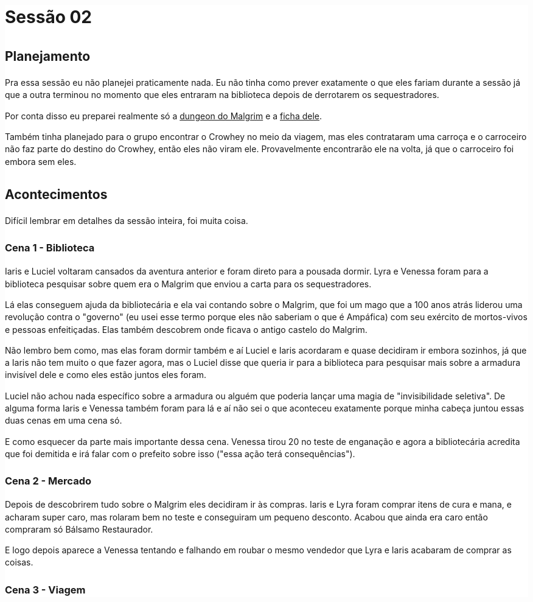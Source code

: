 # Sessão 02

## Planejamento

Pra essa sessão eu não planejei praticamente nada. Eu não tinha como prever exatamente o que eles fariam durante a sessão já que a outra terminou no momento que eles entraram na biblioteca depois de derrotarem os sequestradores.

Por conta disso eu preparei realmente só a [dungeon do Malgrim](../Lugares/Outros/Castelo%20do%20Malgrim.md) e a [ficha dele](../Personagens/NPCs/Vilões/Malgrim.md#ficha-de-ameaca-nd-4).

Também tinha planejado para o grupo encontrar o Crowhey no meio da viagem, mas eles contrataram uma carroça e o carroceiro não faz parte do destino do Crowhey, então eles não viram ele. Provavelmente encontrarão ele na volta, já que o carroceiro foi embora sem eles.

## Acontecimentos

Difícil lembrar em detalhes da sessão inteira, foi muita coisa.

### Cena 1 - Biblioteca

Iaris e Luciel voltaram cansados da aventura anterior e foram direto para a pousada dormir. Lyra e Venessa foram para a biblioteca pesquisar sobre quem era o Malgrim que enviou a carta para os sequestradores.

Lá elas conseguem ajuda da bibliotecária e ela vai contando sobre o Malgrim, que foi um mago que a 100 anos atrás liderou uma revolução contra o "governo" (eu usei esse termo porque eles não saberiam o que é Ampáfica) com seu exército de mortos-vivos e pessoas enfeitiçadas. Elas também descobrem onde ficava o antigo castelo do Malgrim.

Não lembro bem como, mas elas foram dormir também e aí Luciel e Iaris acordaram e quase decidiram ir embora sozinhos, já que a Iaris não tem muito o que fazer agora, mas o Luciel disse que queria ir para a biblioteca para pesquisar mais sobre a armadura invisível dele e como eles estão juntos eles foram.

Luciel não achou nada específico sobre a armadura ou alguém que poderia lançar uma magia de "invisibilidade seletiva". De alguma forma Iaris e Venessa também foram para lá e aí não sei o que aconteceu exatamente porque minha cabeça juntou essas duas cenas em uma cena só.

E como esquecer da parte mais importante dessa cena. Venessa tirou 20 no teste de enganação e agora a bibliotecária acredita que foi demitida e irá falar com o prefeito sobre isso ("essa ação terá consequências").

### Cena 2 - Mercado

Depois de descobrirem tudo sobre o Malgrim eles decidiram ir às compras. Iaris e Lyra foram comprar itens de cura e mana, e acharam super caro, mas rolaram bem no teste e conseguiram um pequeno desconto. Acabou que ainda era caro então compraram só Bálsamo Restaurador.

E logo depois aparece a Venessa tentando e falhando em roubar o mesmo vendedor que Lyra e Iaris acabaram de comprar as coisas.

### Cena 3 - Viagem
